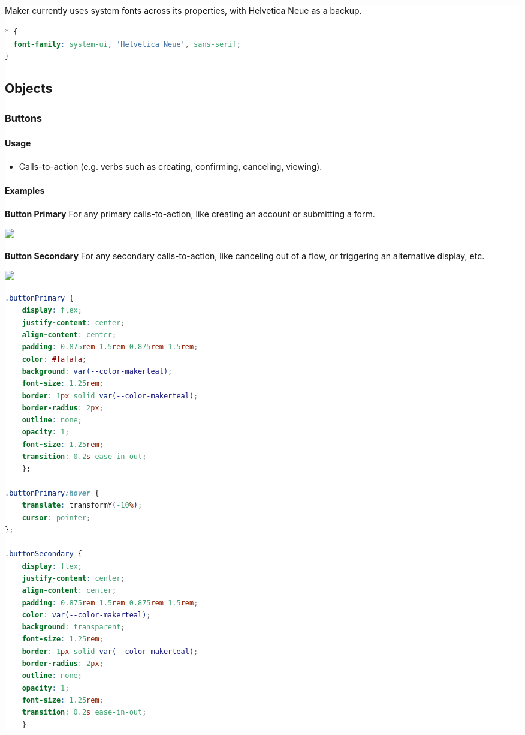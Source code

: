 Maker currently uses system fonts across its properties, with Helvetica Neue as a backup.

```css
* {
  font-family: system-ui, 'Helvetica Neue', sans-serif;
}
```

## Objects

### Buttons

#### Usage

* Calls-to-action \(e.g. verbs such as creating, confirming, canceling, viewing\).

#### Examples

**Button Primary** For any primary calls-to-action, like creating an account or submitting a form.

![](https://i.imgur.com/sRbKD6f.png%20=200x)

**Button Secondary** For any secondary calls-to-action, like canceling out of a flow, or triggering an alternative display, etc.

![](https://i.imgur.com/KyJdUyh.png%20=200x)

```css
.buttonPrimary {
    display: flex;
    justify-content: center;
    align-content: center;
    padding: 0.875rem 1.5rem 0.875rem 1.5rem;
    color: #fafafa;
    background: var(--color-makerteal);
    font-size: 1.25rem;
    border: 1px solid var(--color-makerteal);
    border-radius: 2px;
    outline: none;
    opacity: 1;
    font-size: 1.25rem;
    transition: 0.2s ease-in-out;
    };

.buttonPrimary:hover {
    translate: transformY(-10%);
    cursor: pointer;
};

.buttonSecondary {
    display: flex;
    justify-content: center;
    align-content: center;
    padding: 0.875rem 1.5rem 0.875rem 1.5rem;
    color: var(--color-makerteal);
    background: transparent;
    font-size: 1.25rem;
    border: 1px solid var(--color-makerteal);
    border-radius: 2px;
    outline: none;
    opacity: 1;
    font-size: 1.25rem;
    transition: 0.2s ease-in-out;
    }

```